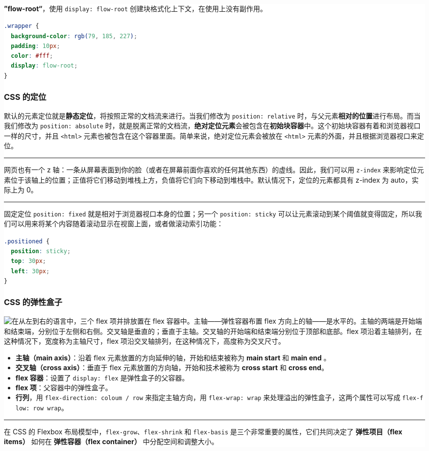 

**”flow-root“**，使用 `display: flow-root` 创建块格式化上下文，在使用上没有副作用。

```css
.wrapper {
  background-color: rgb(79, 185, 227);
  padding: 10px;
  color: #fff;
  display: flow-root;
}

```



### CSS 的定位

默认的元素定位就是**静态定位**，将按照正常的文档流来进行。当我们修改为 `position: relative` 时，与父元素**相对的位置**进行布局。而当我们修改为 `position: absolute` 时，就是脱离正常的文档流，**绝对定位元素**会被包含在**初始块容器**中。这个初始块容器有着和浏览器视口一样的尺寸，并且 `<html>` 元素也被包含在这个容器里面。简单来说，绝对定位元素会被放在 `<html>` 元素的外面，并且根据浏览器视口来定位。

****

网页也有一个 z 轴：一条从屏幕表面到你的脸（或者在屏幕前面你喜欢的任何其他东西）的虚线。因此，我们可以用 `z-index` 来影响定位元素位于该轴上的位置；正值将它们移动到堆栈上方，负值将它们向下移动到堆栈中。默认情况下，定位的元素都具有 z-index 为 auto，实际上为 0。

****

固定定位 `position: fixed` 就是相对于浏览器视口本身的位置；另一个 `position: sticky`  可以让元素滚动到某个阈值就变得固定，所以我们可以用来将某个内容随着滚动显示在视窗上面，或者做滚动索引功能：

```css
.positioned {
  position: sticky;
  top: 30px;
  left: 30px;
}
```



### CSS 的弹性盒子

![在从左到右的语言中，三个 flex 项并排放置在 flex 容器中。主轴——弹性容器布置 flex 方向上的轴——是水平的。主轴的两端是开始端和结束端，分别位于左侧和右侧。交叉轴是垂直的；垂直于主轴。交叉轴的开始端和结束端分别位于顶部和底部。flex 项沿着主轴排列，在这种情况下，宽度称为主轴尺寸，flex 项沿交叉轴排列，在这种情况下，高度称为交叉尺寸。](https://developer.mozilla.org/zh-CN/docs/Learn_web_development/Core/CSS_layout/Flexbox/flex_terms.png)

- **主轴（main axis）**：沿着 flex 元素放置的方向延伸的轴，开始和结束被称为 **main start** 和 **main end** 。
- **交叉轴（cross axis）**：垂直于 flex 元素放置的方向轴，开始和技术被称为 **cross start** 和 **cross end**。
- **flex 容器**：设置了 `display: flex` 是弹性盒子的父容器。
- **flex 项**：父容器中的弹性盒子。
- **行列**，用 `flex-direction: coloum / row` 来指定主轴方向，用 `flex-wrap: wrap` 来处理溢出的弹性盒子，这两个属性可以写成 `flex-flow: row wrap`。

****

在 CSS 的 Flexbox 布局模型中，`flex-grow`、`flex-shrink` 和 `flex-basis` 是三个非常重要的属性，它们共同决定了 **弹性项目（flex items）** 如何在 **弹性容器（flex container）** 中分配空间和调整大小。
